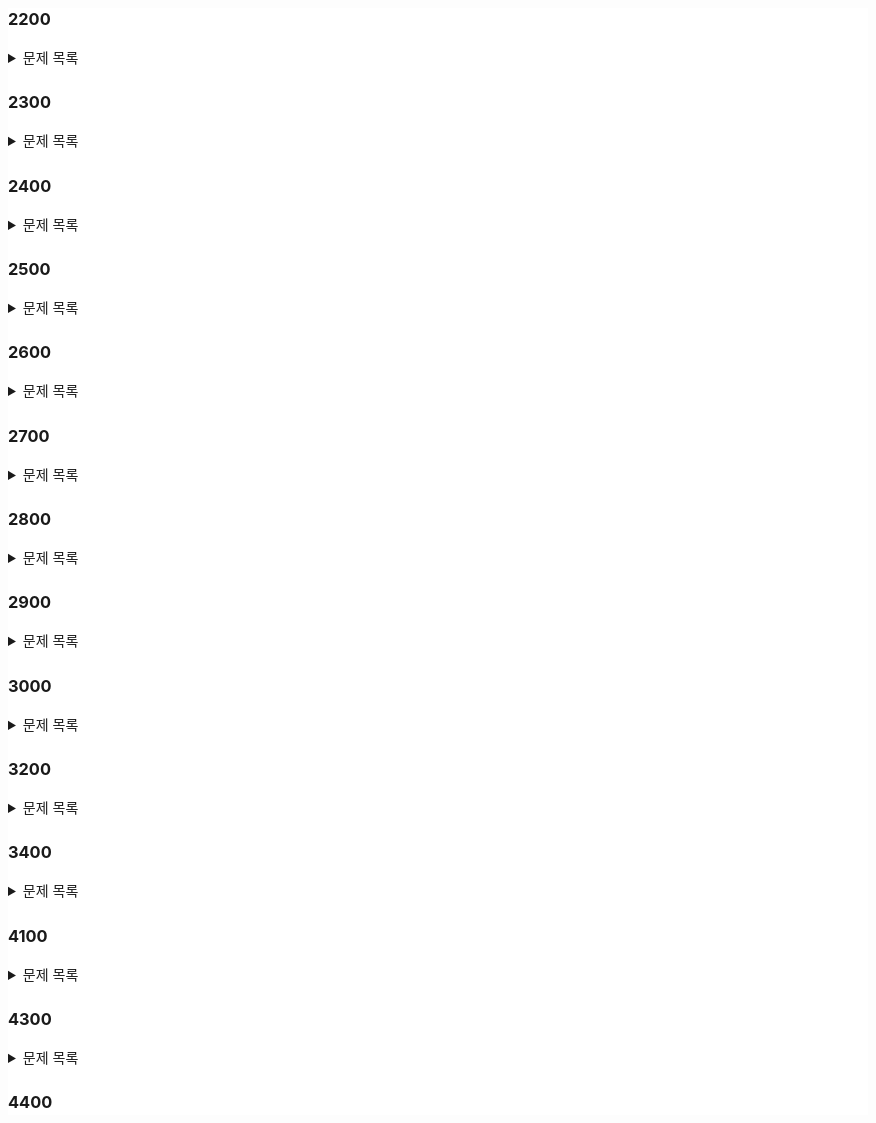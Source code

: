 ### 2200

<details markdown=1><summary>문제 목록</summary></details>

### 2300

<details markdown=1><summary>문제 목록</summary></details>

### 2400

<details markdown=1><summary>문제 목록</summary></details>

### 2500

<details markdown=1><summary>문제 목록</summary></details>

### 2600

<details markdown=1><summary>문제 목록</summary></details>

### 2700

<details markdown=1><summary>문제 목록</summary></details>

### 2800

<details markdown=1><summary>문제 목록</summary></details>

### 2900

<details markdown=1><summary>문제 목록</summary></details>

### 3000

<details markdown=1><summary>문제 목록</summary></details>

### 3200

<details markdown=1><summary>문제 목록</summary></details>

### 3400

<details markdown=1><summary>문제 목록</summary></details>

### 4100

<details markdown=1><summary>문제 목록</summary></details>

### 4300

<details markdown=1><summary>문제 목록</summary></details>

### 4400
